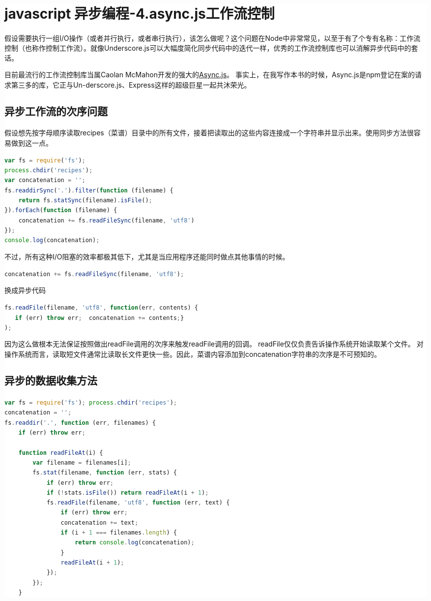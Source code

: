 # javascript 异步编程-4.async.js工作流控制

假设需要执行一组I/O操作（或者并行执行，或者串行执行），该怎么做呢？这个问题在Node中非常常见，以至于有了个专有名称：工作流控制（也称作控制工作流）。就像Underscore.js可以大幅度简化同步代码中的迭代一样，优秀的工作流控制库也可以消解异步代码中的套话。

目前最流行的工作流控制库当属Caolan McMahon开发的强大的[Async.js](https://github.com/caolan/async)。
事实上，在我写作本书的时候，Async.js是npm登记在案的请求第三多的库，它正与Un-derscore.js、Express这样的超级巨星一起共沐荣光。



## 异步工作流的次序问题

假设想先按字母顺序读取recipes（菜谱）目录中的所有文件，接着把读取出的这些内容连接成一个字符串并显示出来。使用同步方法很容易做到这一点。

```javascript
var fs = require('fs');
process.chdir('recipes');
var concatenation = '';
fs.readdirSync('.').filter(function (filename) {
    return fs.statSync(filename).isFile();
}).forEach(function (filename) {
    concatenation += fs.readFileSync(filename, 'utf8')
});
console.log(concatenation);
```

不过，所有这种I/O阻塞的效率都极其低下，尤其是当应用程序还能同时做点其他事情的时候。

```javascript
concatenation += fs.readFileSync(filename, 'utf8');
```

换成异步代码

```javascript
fs.readFile(filename, 'utf8', function(err, contents) {
   if (err) throw err;  concatenation += contents;}
);
```

因为这么做根本无法保证按照做出readFile调用的次序来触发readFile调用的回调。
readFile仅仅负责告诉操作系统开始读取某个文件。
对操作系统而言，读取短文件通常比读取长文件更快一些。因此，菜谱内容添加到concatenation字符串的次序是不可预知的。

## 异步的数据收集方法

```javascript
var fs = require('fs'); process.chdir('recipes');
concatenation = '';
fs.readdir('.', function (err, filenames) {
    if (err) throw err;

    function readFileAt(i) {
        var filename = filenames[i];
        fs.stat(filename, function (err, stats) {
            if (err) throw err;
            if (!stats.isFile()) return readFileAt(i + 1);
            fs.readFile(filename, 'utf8', function (err, text) {
                if (err) throw err;
                concatenation += text;
                if (i + 1 === filenames.length) {
                    return console.log(concatenation);
                }
                readFileAt(i + 1);
            });
        });
    }
```